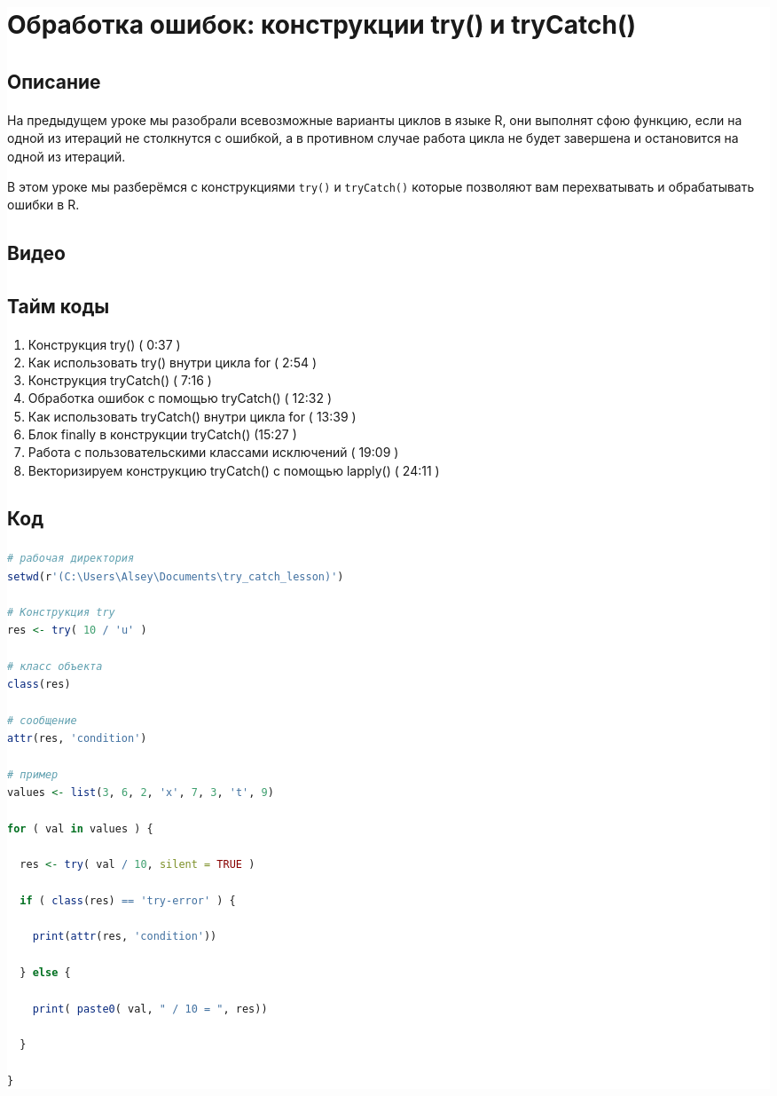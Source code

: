 # Обработка ошибок: конструкции try() и tryCatch()

## Описание
На предыдущем уроке мы разобрали всевозможные варианты циклов в языке R, они выполнят сфою функцию, если на одной из итераций не столкнутся с ошибкой, а в противном случае работа цикла не будет завершена и остановится на одной из итераций. 

В этом уроке мы разберёмся с конструкциями `try()` и `tryCatch()` которые позволяют вам перехватывать и обрабатывать ошибки в R.

## Видео
<iframe width="560" height="315" src="https://www.youtube.com/embed/GvmjW34IHu8?enablejsapi=1" title="YouTube video player" frameborder="0" allow="accelerometer; autoplay; clipboard-write; encrypted-media; gyroscope; picture-in-picture" allowfullscreen></iframe>

## Тайм коды
1. Конструкция try() ( 0:37 )
2. Как использовать try() внутри цикла for  ( 2:54 )
3. Конструкция tryCatch() ( 7:16 )
4. Обработка ошибок с помощью tryCatch() ( 12:32 )
5. Как использовать tryCatch() внутри цикла for ( 13:39 )
6. Блок finally в конструкции tryCatch() (15:27 )
7. Работа с пользовательскими классами исключений ( 19:09 )
8. Векторизируем конструкцию tryCatch() с помощью lapply() ( 24:11 )

## Код

```r
# рабочая директория
setwd(r'(C:\Users\Alsey\Documents\try_catch_lesson)')

# Конструкция try
res <- try( 10 / 'u' )

# класс объекта
class(res)

# сообщение
attr(res, 'condition')

# пример 
values <- list(3, 6, 2, 'x', 7, 3, 't', 9)

for ( val in values ) {
  
  res <- try( val / 10, silent = TRUE )
  
  if ( class(res) == 'try-error' ) {
    
    print(attr(res, 'condition')) 
    
  } else {
    
    print( paste0( val, " / 10 = ", res))
    
  }
  
}


```